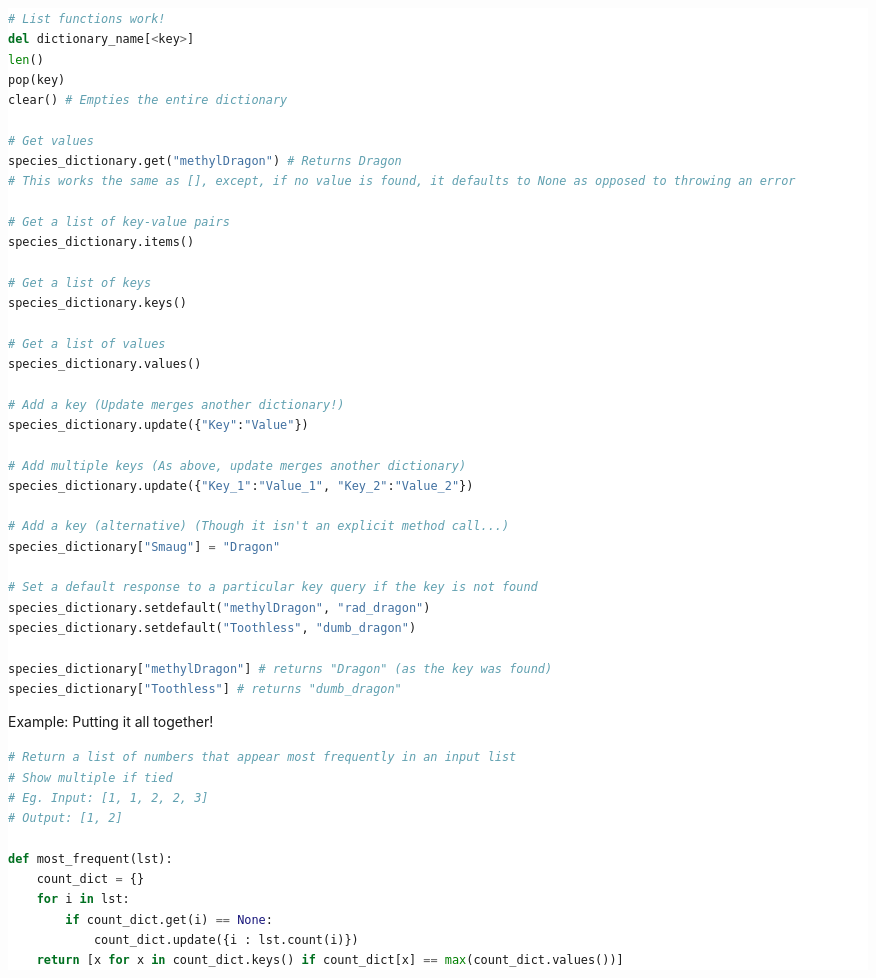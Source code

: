```python
# List functions work!
del dictionary_name[<key>]
len()
pop(key)
clear() # Empties the entire dictionary

# Get values
species_dictionary.get("methylDragon") # Returns Dragon
# This works the same as [], except, if no value is found, it defaults to None as opposed to throwing an error

# Get a list of key-value pairs
species_dictionary.items()

# Get a list of keys
species_dictionary.keys()

# Get a list of values
species_dictionary.values()

# Add a key (Update merges another dictionary!)
species_dictionary.update({"Key":"Value"})

# Add multiple keys (As above, update merges another dictionary)
species_dictionary.update({"Key_1":"Value_1", "Key_2":"Value_2"})

# Add a key (alternative) (Though it isn't an explicit method call...)
species_dictionary["Smaug"] = "Dragon"

# Set a default response to a particular key query if the key is not found
species_dictionary.setdefault("methylDragon", "rad_dragon")
species_dictionary.setdefault("Toothless", "dumb_dragon")

species_dictionary["methylDragon"] # returns "Dragon" (as the key was found)
species_dictionary["Toothless"] # returns "dumb_dragon"
```

Example: Putting it all together!

```python
# Return a list of numbers that appear most frequently in an input list
# Show multiple if tied
# Eg. Input: [1, 1, 2, 2, 3]
# Output: [1, 2]

def most_frequent(lst):
    count_dict = {}
    for i in lst:
        if count_dict.get(i) == None:
            count_dict.update({i : lst.count(i)})
    return [x for x in count_dict.keys() if count_dict[x] == max(count_dict.values())]
```
